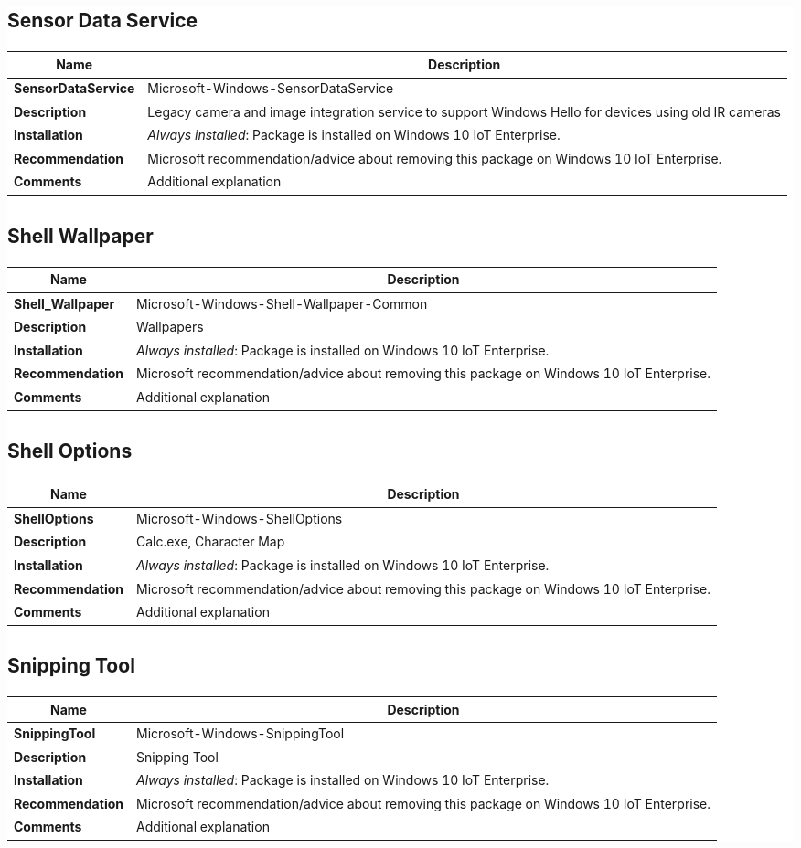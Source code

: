 ## Sensor Data Service
| Name | Description |
|--|--|
| **SensorDataService** | Microsoft-Windows-SensorDataService |
| **Description** | Legacy camera and image integration service to support Windows Hello for devices using old IR cameras |
| **Installation** | *Always installed*: Package is installed on Windows 10 IoT Enterprise. |
| **Recommendation** | Microsoft recommendation/advice about removing this package on Windows 10 IoT Enterprise. |
| **Comments** | Additional explanation |

## Shell Wallpaper
| Name | Description |
|--|--|
| **Shell_Wallpaper** | Microsoft-Windows-Shell-Wallpaper-Common|
| **Description** | Wallpapers|
| **Installation** | *Always installed*: Package is installed on Windows 10 IoT Enterprise. |
| **Recommendation** | Microsoft recommendation/advice about removing this package on Windows 10 IoT Enterprise. |
| **Comments** | Additional explanation |

## Shell Options
| Name | Description |
|--|--|
| **ShellOptions** | Microsoft-Windows-ShellOptions |
| **Description** | Calc.exe, Character Map |
| **Installation** | *Always installed*: Package is installed on Windows 10 IoT Enterprise. |
| **Recommendation** | Microsoft recommendation/advice about removing this package on Windows 10 IoT Enterprise. |
| **Comments** | Additional explanation |

## Snipping Tool
| Name | Description |
|--|--|
| **SnippingTool** | Microsoft-Windows-SnippingTool |
| **Description** | Snipping Tool |
| **Installation** | *Always installed*: Package is installed on Windows 10 IoT Enterprise. |
| **Recommendation** | Microsoft recommendation/advice about removing this package on Windows 10 IoT Enterprise. |
| **Comments** | Additional explanation |
